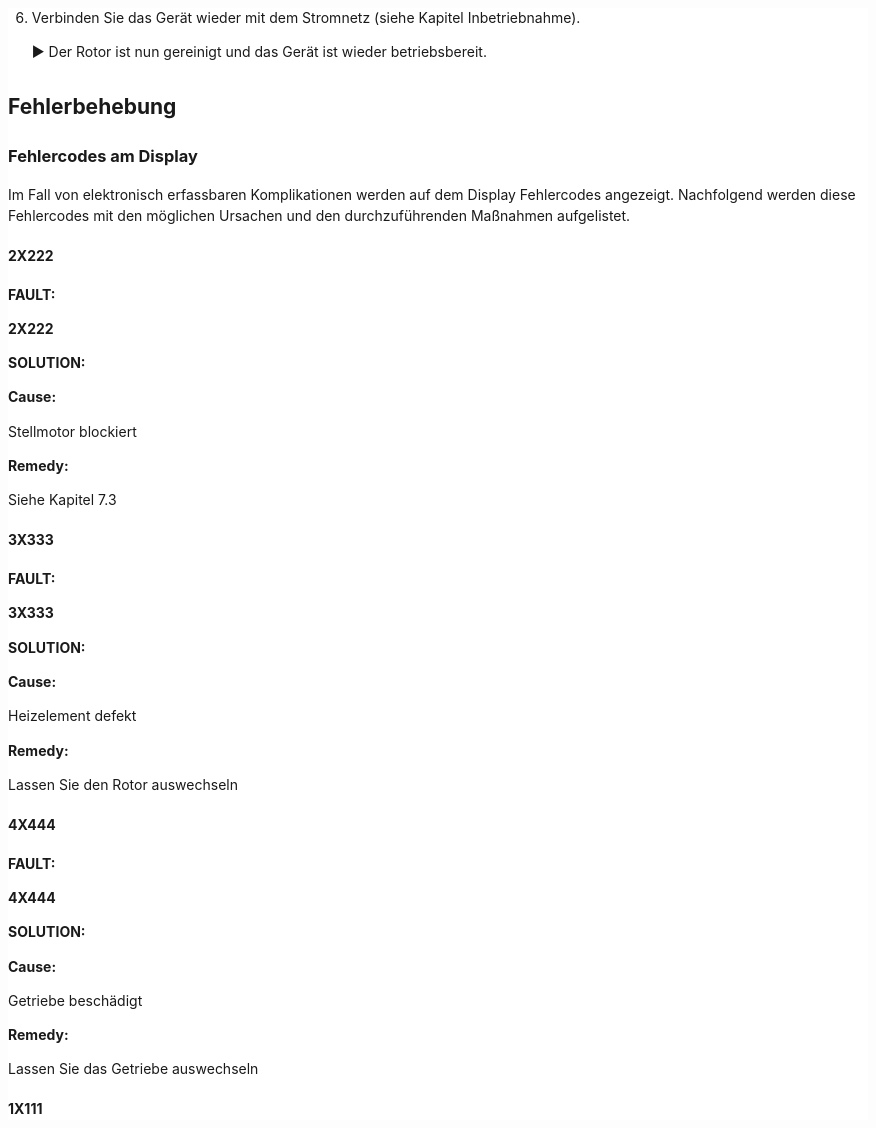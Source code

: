 6. Verbinden Sie das Gerät wieder mit dem Stromnetz (siehe Kapitel Inbetriebnahme).

    ► Der Rotor ist nun gereinigt und das Gerät ist wieder betriebsbereit.

## Fehlerbehebung

### Fehlercodes am Display

Im Fall von elektronisch erfassbaren Komplikationen werden auf dem Display Fehlercodes angezeigt. Nachfolgend werden diese Fehlercodes mit den möglichen Ursachen und den durchzuführenden Maßnahmen aufgelistet.

#### 2X222

**FAULT:**

**2X222**

**SOLUTION:**

**Cause:**

Stellmotor blockiert

**Remedy:**

Siehe Kapitel 7.3

#### 3X333

**FAULT:**

**3X333**

**SOLUTION:**

**Cause:**

Heizelement defekt

**Remedy:**

Lassen Sie den Rotor auswechseln

#### 4X444

**FAULT:**

**4X444**

**SOLUTION:**

**Cause:**

Getriebe beschädigt

**Remedy:**

Lassen Sie das Getriebe auswechseln

#### 1X111
